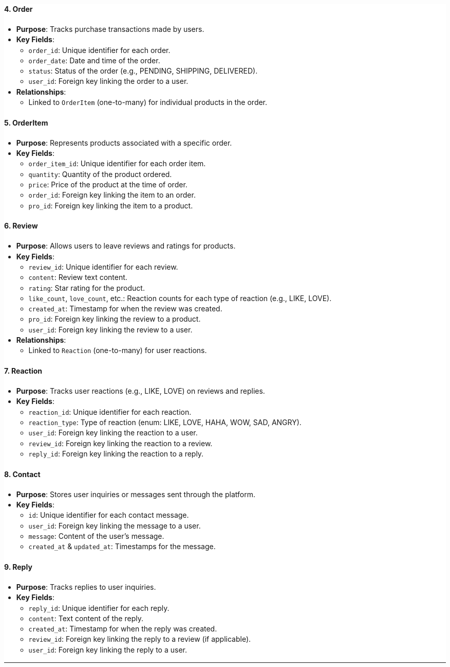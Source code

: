 #### 4. **Order**
- **Purpose**: Tracks purchase transactions made by users.
- **Key Fields**:
  - `order_id`: Unique identifier for each order.
  - `order_date`: Date and time of the order.
  - `status`: Status of the order (e.g., PENDING, SHIPPING, DELIVERED).
  - `user_id`: Foreign key linking the order to a user.
- **Relationships**:
  - Linked to `OrderItem` (one-to-many) for individual products in the order.

#### 5. **OrderItem**
- **Purpose**: Represents products associated with a specific order.
- **Key Fields**:
  - `order_item_id`: Unique identifier for each order item.
  - `quantity`: Quantity of the product ordered.
  - `price`: Price of the product at the time of order.
  - `order_id`: Foreign key linking the item to an order.
  - `pro_id`: Foreign key linking the item to a product.

#### 6. **Review**
- **Purpose**: Allows users to leave reviews and ratings for products.
- **Key Fields**:
  - `review_id`: Unique identifier for each review.
  - `content`: Review text content.
  - `rating`: Star rating for the product.
  - `like_count`, `love_count`, etc.: Reaction counts for each type of reaction (e.g., LIKE, LOVE).
  - `created_at`: Timestamp for when the review was created.
  - `pro_id`: Foreign key linking the review to a product.
  - `user_id`: Foreign key linking the review to a user.
- **Relationships**:
  - Linked to `Reaction` (one-to-many) for user reactions.

#### 7. **Reaction**
- **Purpose**: Tracks user reactions (e.g., LIKE, LOVE) on reviews and replies.
- **Key Fields**:
  - `reaction_id`: Unique identifier for each reaction.
  - `reaction_type`: Type of reaction (enum: LIKE, LOVE, HAHA, WOW, SAD, ANGRY).
  - `user_id`: Foreign key linking the reaction to a user.
  - `review_id`: Foreign key linking the reaction to a review.
  - `reply_id`: Foreign key linking the reaction to a reply.

#### 8. **Contact**
- **Purpose**: Stores user inquiries or messages sent through the platform.
- **Key Fields**:
  - `id`: Unique identifier for each contact message.
  - `user_id`: Foreign key linking the message to a user.
  - `message`: Content of the user’s message.
  - `created_at` & `updated_at`: Timestamps for the message.

#### 9. **Reply**
- **Purpose**: Tracks replies to user inquiries.
- **Key Fields**:
  - `reply_id`: Unique identifier for each reply.
  - `content`: Text content of the reply.
  - `created_at`: Timestamp for when the reply was created.
  - `review_id`: Foreign key linking the reply to a review (if applicable).
  - `user_id`: Foreign key linking the reply to a user.
---
